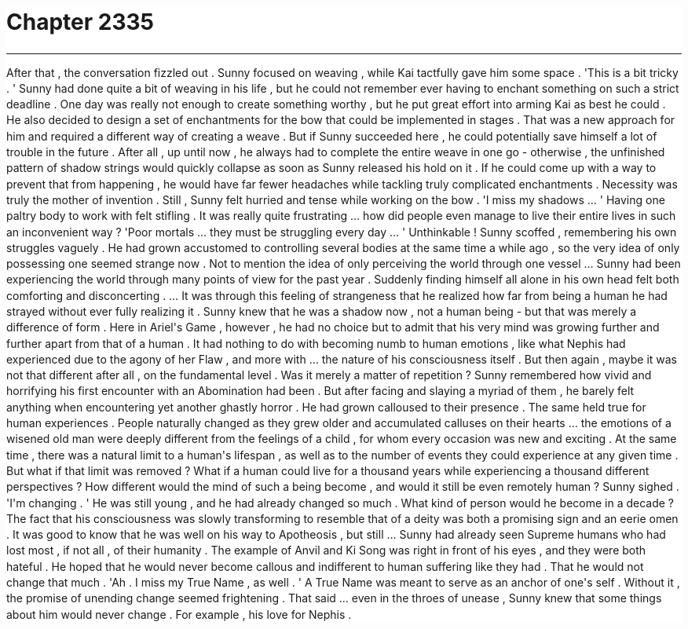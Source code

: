 
# Chapter 2335


---

After that , the conversation fizzled out . Sunny focused on weaving , while Kai tactfully gave him some space .
'This is a bit tricky . ' Sunny had done quite a bit of weaving in his life , but he could not remember ever having to enchant something on such a strict deadline . One day was really not enough to create something worthy , but he put great effort into arming Kai as best he could .
He also decided to design a set of enchantments for the bow that could be implemented in stages . That was a new approach for him and required a different way of creating a weave . But if Sunny succeeded here , he could potentially save himself a lot of trouble in the future .
After all , up until now , he always had to complete the entire weave in one go - otherwise , the unfinished pattern of shadow strings would quickly collapse as soon as Sunny released his hold on it . If he could come up with a way to prevent that from happening , he would have far fewer headaches while tackling truly complicated enchantments .
Necessity was truly the mother of invention .
Still , Sunny felt hurried and tense while working on the bow .
'I miss my shadows … ' Having one paltry body to work with felt stifling . It was really quite frustrating … how did people even manage to live their entire lives in such an inconvenient way ?
'Poor mortals … they must be struggling every day … ' Unthinkable !
Sunny scoffed , remembering his own struggles vaguely . He had grown accustomed to controlling several bodies at the same time a while ago , so the very idea of only possessing one seemed strange now . Not to mention the idea of only perceiving the world through one vessel …
Sunny had been experiencing the world through many points of view for the past year . Suddenly finding himself all alone in his own head felt both comforting and disconcerting .
… It was through this feeling of strangeness that he realized how far from being a human he had strayed without ever fully realizing it . Sunny knew that he was a shadow now , not a human being - but that was merely a difference of form .
Here in Ariel's Game , however , he had no choice but to admit that his very mind was growing further and further apart from that of a human . It had nothing to do with becoming numb to human emotions , like what Nephis had experienced due to the agony of her Flaw , and more with … the nature of his consciousness itself .
But then again , maybe it was not that different after all , on the fundamental level .
Was it merely a matter of repetition ? Sunny remembered how vivid and horrifying his first encounter with an Abomination had been . But after facing and slaying a myriad of them , he barely felt anything when encountering yet another ghastly horror . He had grown calloused to their presence .
The same held true for human experiences . People naturally changed as they grew older and accumulated calluses on their hearts … the emotions of a wisened old man were deeply different from the feelings of a child , for whom every occasion was new and exciting .
At the same time , there was a natural limit to a human's lifespan , as well as to the number of events they could experience at any given time .
But what if that limit was removed ?
What if a human could live for a thousand years while experiencing a thousand different perspectives ? How different would the mind of such a being become , and would it still be even remotely human ?
Sunny sighed .
'I'm changing . ' He was still young , and he had already changed so much . What kind of person would he become in a decade ?
The fact that his consciousness was slowly transforming to resemble that of a deity was both a promising sign and an eerie omen . It was good to know that he was well on his way to Apotheosis , but still …
Sunny had already seen Supreme humans who had lost most , if not all , of their humanity . The example of Anvil and Ki Song was right in front of his eyes , and they were both hateful . He hoped that he would never become callous and indifferent to human suffering like they had . That he would not change that much .
'Ah . I miss my True Name , as well . ' A True Name was meant to serve as an anchor of one's self . Without it , the promise of unending change seemed frightening .
That said … even in the throes of unease , Sunny knew that some things about him would never change .
For example , his love for Nephis .